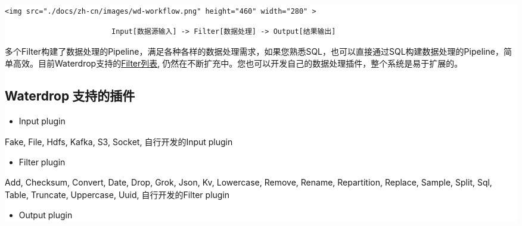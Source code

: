    <img src="./docs/zh-cn/images/wd-workflow.png" height="460" width="280" >
</p>


```
                         Input[数据源输入] -> Filter[数据处理] -> Output[结果输出]
```

多个Filter构建了数据处理的Pipeline，满足各种各样的数据处理需求，如果您熟悉SQL，也可以直接通过SQL构建数据处理的Pipeline，简单高效。目前Waterdrop支持的[Filter列表](https://interestinglab.github.io/waterdrop/#/zh-cn/v1/configuration/filter-plugin), 仍然在不断扩充中。您也可以开发自己的数据处理插件，整个系统是易于扩展的。

## Waterdrop 支持的插件

* Input plugin

Fake, File, Hdfs, Kafka, S3, Socket, 自行开发的Input plugin

* Filter plugin

Add, Checksum, Convert, Date, Drop, Grok, Json, Kv, Lowercase, Remove, Rename, Repartition, Replace, Sample, Split, Sql, Table, Truncate, Uppercase, Uuid, 自行开发的Filter plugin

* Output plugin

